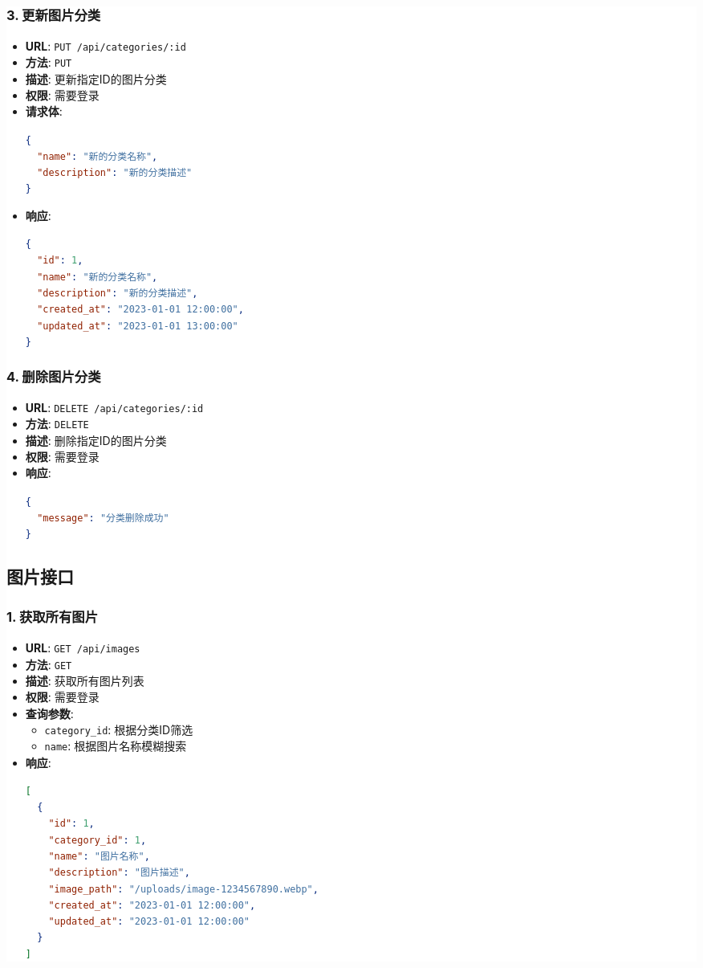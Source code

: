 ### 3. 更新图片分类
- **URL**: `PUT /api/categories/:id`
- **方法**: `PUT`
- **描述**: 更新指定ID的图片分类
- **权限**: 需要登录
- **请求体**: 
  ```json
  {
    "name": "新的分类名称",
    "description": "新的分类描述"
  }
  ```
- **响应**: 
  ```json
  {
    "id": 1,
    "name": "新的分类名称",
    "description": "新的分类描述",
    "created_at": "2023-01-01 12:00:00",
    "updated_at": "2023-01-01 13:00:00"
  }
  ```

### 4. 删除图片分类
- **URL**: `DELETE /api/categories/:id`
- **方法**: `DELETE`
- **描述**: 删除指定ID的图片分类
- **权限**: 需要登录
- **响应**: 
  ```json
  {
    "message": "分类删除成功"
  }
  ```

## 图片接口

### 1. 获取所有图片
- **URL**: `GET /api/images`
- **方法**: `GET`
- **描述**: 获取所有图片列表
- **权限**: 需要登录
- **查询参数**:
  - `category_id`: 根据分类ID筛选
  - `name`: 根据图片名称模糊搜索
- **响应**: 
  ```json
  [
    {
      "id": 1,
      "category_id": 1,
      "name": "图片名称",
      "description": "图片描述",
      "image_path": "/uploads/image-1234567890.webp",
      "created_at": "2023-01-01 12:00:00",
      "updated_at": "2023-01-01 12:00:00"
    }
  ]
  ```
